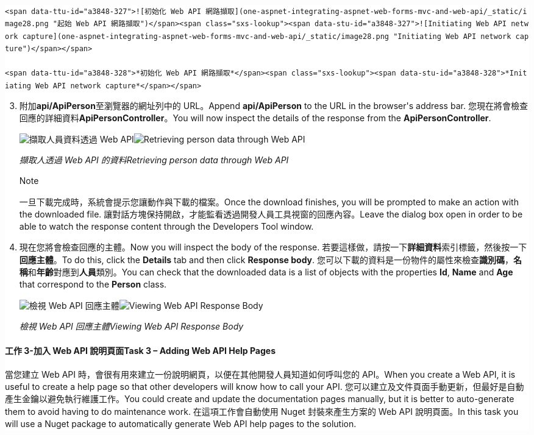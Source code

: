     <span data-ttu-id="a3848-327">![初始化 Web API 網路擷取](one-aspnet-integrating-aspnet-web-forms-mvc-and-web-api/_static/image28.png "起始 Web API 網路擷取")</span><span class="sxs-lookup"><span data-stu-id="a3848-327">![Initiating Web API network capture](one-aspnet-integrating-aspnet-web-forms-mvc-and-web-api/_static/image28.png "Initiating Web API network capture")</span></span>

    <span data-ttu-id="a3848-328">*初始化 Web API 網路擷取*</span><span class="sxs-lookup"><span data-stu-id="a3848-328">*Initiating Web API network capture*</span></span>
3. <span data-ttu-id="a3848-329">附加**api/ApiPerson**至瀏覽器的網址列中的 URL。</span><span class="sxs-lookup"><span data-stu-id="a3848-329">Append **api/ApiPerson** to the URL in the browser's address bar.</span></span> <span data-ttu-id="a3848-330">您現在將會檢查回應的詳細資料**ApiPersonController**。</span><span class="sxs-lookup"><span data-stu-id="a3848-330">You will now inspect the details of the response from the **ApiPersonController**.</span></span>

    <span data-ttu-id="a3848-331">![擷取人員資料透過 Web API](one-aspnet-integrating-aspnet-web-forms-mvc-and-web-api/_static/image29.png "擷取人透過 Web API 的資料")</span><span class="sxs-lookup"><span data-stu-id="a3848-331">![Retrieving person data through Web API](one-aspnet-integrating-aspnet-web-forms-mvc-and-web-api/_static/image29.png "Retrieving person data through Web API")</span></span>

    <span data-ttu-id="a3848-332">*擷取人透過 Web API 的資料*</span><span class="sxs-lookup"><span data-stu-id="a3848-332">*Retrieving person data through Web API*</span></span>

    > [!NOTE]
    > <span data-ttu-id="a3848-333">一旦下載完成時，系統會提示您讓動作與下載的檔案。</span><span class="sxs-lookup"><span data-stu-id="a3848-333">Once the download finishes, you will be prompted to make an action with the downloaded file.</span></span> <span data-ttu-id="a3848-334">讓對話方塊保持開啟，才能監看透過開發人員工具視窗的回應內容。</span><span class="sxs-lookup"><span data-stu-id="a3848-334">Leave the dialog box open in order to be able to watch the response content through the Developers Tool window.</span></span>
4. <span data-ttu-id="a3848-335">現在您將會檢查回應的主體。</span><span class="sxs-lookup"><span data-stu-id="a3848-335">Now you will inspect the body of the response.</span></span> <span data-ttu-id="a3848-336">若要這樣做，請按一下**詳細資料**索引標籤，然後按一下 **回應主體**。</span><span class="sxs-lookup"><span data-stu-id="a3848-336">To do this, click the **Details** tab and then click **Response body**.</span></span> <span data-ttu-id="a3848-337">您可以下載的資料是一份物件的屬性來檢查**識別碼**，**名稱**和**年齡**對應到**人員**類別。</span><span class="sxs-lookup"><span data-stu-id="a3848-337">You can check that the downloaded data is a list of objects with the properties **Id**, **Name** and **Age** that correspond to the **Person** class.</span></span>

    <span data-ttu-id="a3848-338">![檢視 Web API 回應主體](one-aspnet-integrating-aspnet-web-forms-mvc-and-web-api/_static/image30.png "檢視 Web API 回應主體")</span><span class="sxs-lookup"><span data-stu-id="a3848-338">![Viewing Web API Response Body](one-aspnet-integrating-aspnet-web-forms-mvc-and-web-api/_static/image30.png "Viewing Web API Response Body")</span></span>

    <span data-ttu-id="a3848-339">*檢視 Web API 回應主體*</span><span class="sxs-lookup"><span data-stu-id="a3848-339">*Viewing Web API Response Body*</span></span>

<a id="Ex3Task3"></a>
#### <a name="task-3--adding-web-api-help-pages"></a><span data-ttu-id="a3848-340">工作 3-加入 Web API 說明頁面</span><span class="sxs-lookup"><span data-stu-id="a3848-340">Task 3 – Adding Web API Help Pages</span></span>

<span data-ttu-id="a3848-341">當您建立 Web API 時，會很有用來建立一份說明網頁，以便在其他開發人員知道如何呼叫您的 API。</span><span class="sxs-lookup"><span data-stu-id="a3848-341">When you create a Web API, it is useful to create a help page so that other developers will know how to call your API.</span></span> <span data-ttu-id="a3848-342">您可以建立及文件頁面手動更新，但最好是自動產生金鑰以避免執行維護工作。</span><span class="sxs-lookup"><span data-stu-id="a3848-342">You could create and update the documentation pages manually, but it is better to auto-generate them to avoid having to do maintenance work.</span></span> <span data-ttu-id="a3848-343">在這項工作會自動使用 Nuget 封裝來產生方案的 Web API 說明頁面。</span><span class="sxs-lookup"><span data-stu-id="a3848-343">In this task you will use a Nuget package to automatically generate Web API help pages to the solution.</span></span>
